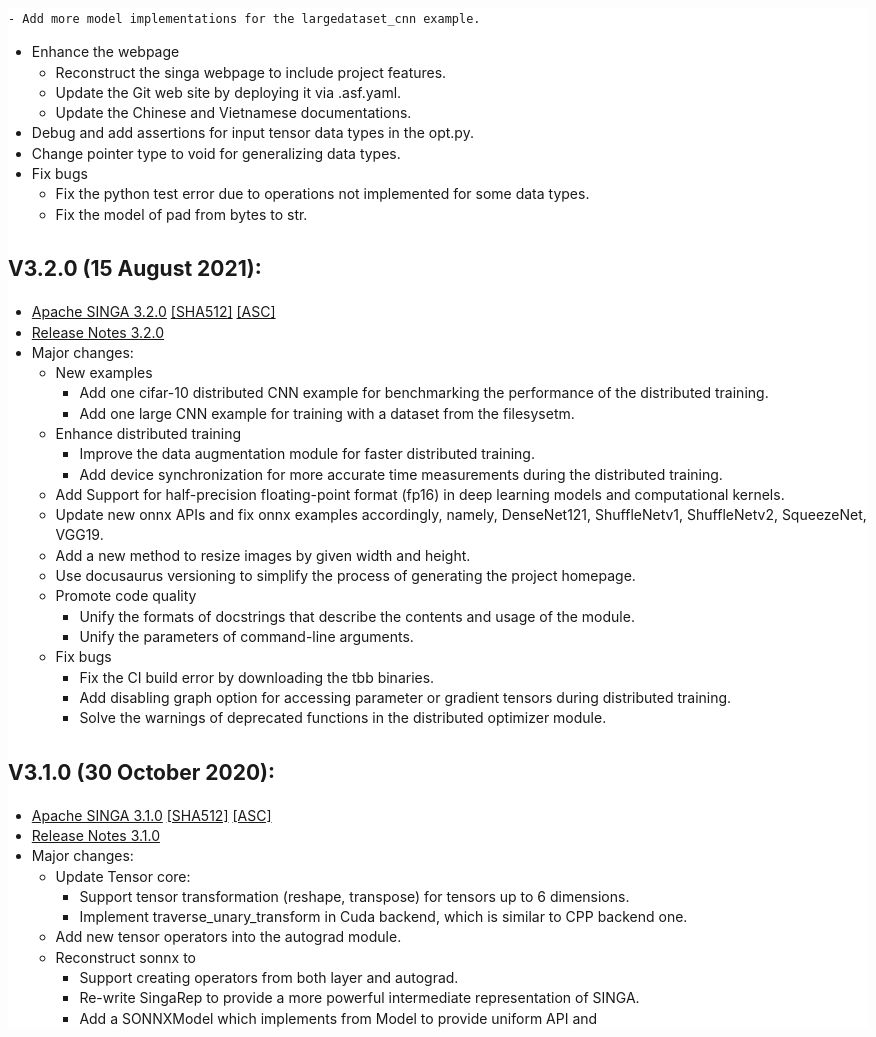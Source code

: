    - Add more model implementations for the largedataset_cnn example.
  * Enhance the webpage
    - Reconstruct the singa webpage to include project features.
    - Update the Git web site by deploying it via .asf.yaml.
    - Update the Chinese and Vietnamese documentations.
  * Debug and add assertions for input tensor data types in the opt.py.
  * Change pointer type to void for generalizing data types.
  * Fix bugs
    - Fix the python test error due to operations not implemented for some data
      types.
    - Fix the model of pad from bytes to str.

## V3.2.0 (15 August 2021):

- [Apache SINGA 3.2.0](https://archive.apache.org/dist/singa/3.2.0/apache-singa-3.2.0.tar.gz)
  [\[SHA512\]](https://archive.apache.org/dist/singa/3.2.0/apache-singa-3.2.0.tar.gz.sha512)
  [\[ASC\]](https://archive.apache.org/dist/singa/3.2.0/apache-singa-3.2.0.tar.gz.asc)
- [Release Notes 3.2.0](http://singa.apache.org/docs/releases/RELEASE_NOTES_3.2.0)
- Major changes:
  * New examples
    - Add one cifar-10 distributed CNN example for benchmarking the performance
      of the distributed training.
    - Add one large CNN example for training with a dataset from the filesysetm.
  * Enhance distributed training
    - Improve the data augmentation module for faster distributed training.
    - Add device synchronization for more accurate time measurements during the
      distributed training.
  * Add Support for half-precision floating-point format (fp16) in deep learning
    models and computational kernels.
  * Update new onnx APIs and fix onnx examples accordingly, namely, DenseNet121,
    ShuffleNetv1, ShuffleNetv2, SqueezeNet, VGG19.
  * Add a new method to resize images by given width and height.
  * Use docusaurus versioning to simplify the process of generating the project
    homepage.
  * Promote code quality
    - Unify the formats of docstrings that describe the contents and usage of
      the module.
    - Unify the parameters of command-line arguments.
  * Fix bugs
    - Fix the CI build error by downloading the tbb binaries.
    - Add disabling graph option for accessing parameter or gradient tensors
      during distributed training.
    - Solve the warnings of deprecated functions in the distributed optimizer
      module.

## V3.1.0 (30 October 2020):

- [Apache SINGA 3.1.0](https://archive.apache.org/dist/singa/3.1.0/apache-singa-3.1.0.tar.gz)
  [\[SHA512\]](https://archive.apache.org/dist/singa/3.1.0/apache-singa-3.1.0.tar.gz.sha512)
  [\[ASC\]](https://archive.apache.org/dist/singa/3.1.0/apache-singa-3.1.0.tar.gz.asc)
- [Release Notes 3.1.0](http://singa.apache.org/docs/releases/RELEASE_NOTES_3.1.0)
- Major changes:
  * Update Tensor core:
    - Support tensor transformation (reshape, transpose) for tensors up to 6
      dimensions.
    - Implement traverse_unary_transform in Cuda backend, which is similar to
      CPP backend one.
  * Add new tensor operators into the autograd module.
  * Reconstruct sonnx to
    - Support creating operators from both layer and autograd.
    - Re-write SingaRep to provide a more powerful intermediate representation
      of SINGA.
    - Add a SONNXModel which implements from Model to provide uniform API and